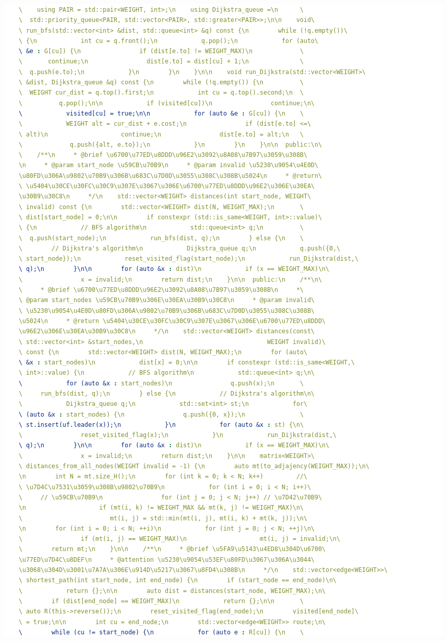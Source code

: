```yaml
    \    using PAIR = std::pair<WEIGHT, int>;\n    using Dijkstra_queue =\n      \
    \  std::priority_queue<PAIR, std::vector<PAIR>, std::greater<PAIR>>;\n\n    void\
    \ run_bfs(std::vector<int> &dist, std::queue<int> &q) const {\n        while (!q.empty())\
    \ {\n            int cu = q.front();\n            q.pop();\n            for (auto\
    \ &e : G[cu]) {\n                if (dist[e.to] != WEIGHT_MAX)\n             \
    \       continue;\n                dist[e.to] = dist[cu] + 1;\n              \
    \  q.push(e.to);\n            }\n        }\n    }\n\n    void run_Dijkstra(std::vector<WEIGHT>\
    \ &dist, Dijkstra_queue &q) const {\n        while (!q.empty()) {\n          \
    \  WEIGHT cur_dist = q.top().first;\n            int cu = q.top().second;\n  \
    \          q.pop();\n\n            if (visited[cu])\n                continue;\n\
    \            visited[cu] = true;\n\n            for (auto &e : G[cu]) {\n    \
    \            WEIGHT alt = cur_dist + e.cost;\n                if (dist[e.to] <=\
    \ alt)\n                    continue;\n                dist[e.to] = alt;\n   \
    \             q.push({alt, e.to});\n            }\n        }\n    }\n\n  public:\n\
    \    /**\n     * @brief \u6700\u77ED\u8DDD\u96E2\u3092\u8A08\u7B97\u3059\u308B\
    \n     * @param start_node \u59CB\u70B9\n     * @param invalid \u5230\u9054\u4E0D\
    \u80FD\u306A\u9802\u70B9\u306B\u683C\u7D0D\u3055\u308C\u308B\u5024\n     * @return\
    \ \u5404\u30CE\u30FC\u30C9\u307E\u3067\u306E\u6700\u77ED\u8DDD\u96E2\u306E\u30EA\
    \u30B9\u30C8\n     */\n    std::vector<WEIGHT> distances(int start_node, WEIGHT\
    \ invalid) const {\n        std::vector<WEIGHT> dist(N, WEIGHT_MAX);\n       \
    \ dist[start_node] = 0;\n\n        if constexpr (std::is_same<WEIGHT, int>::value)\
    \ {\n            // BFS algorithm\n            std::queue<int> q;\n          \
    \  q.push(start_node);\n            run_bfs(dist, q);\n        } else {\n    \
    \        // Dijkstra's algorithm\n            Dijkstra_queue q;\n            q.push({0,\
    \ start_node});\n            reset_visited_flag(start_node);\n            run_Dijkstra(dist,\
    \ q);\n        }\n\n        for (auto &x : dist)\n            if (x == WEIGHT_MAX)\n\
    \                x = invalid;\n        return dist;\n    }\n\n  public:\n    /**\n\
    \     * @brief \u6700\u77ED\u8DDD\u96E2\u3092\u8A08\u7B97\u3059\u308B\n     *\
    \ @param start_nodes \u59CB\u70B9\u306E\u30EA\u30B9\u30C8\n     * @param invalid\
    \ \u5230\u9054\u4E0D\u80FD\u306A\u9802\u70B9\u306B\u683C\u7D0D\u3055\u308C\u308B\
    \u5024\n     * @return \u5404\u30CE\u30FC\u30C9\u307E\u3067\u306E\u6700\u77ED\u8DDD\
    \u96E2\u306E\u30EA\u30B9\u30C8\n     */\n    std::vector<WEIGHT> distances(const\
    \ std::vector<int> &start_nodes,\n                                  WEIGHT invalid)\
    \ const {\n        std::vector<WEIGHT> dist(N, WEIGHT_MAX);\n        for (auto\
    \ &x : start_nodes)\n            dist[x] = 0;\n\n        if constexpr (std::is_same<WEIGHT,\
    \ int>::value) {\n            // BFS algorithm\n            std::queue<int> q;\n\
    \            for (auto &x : start_nodes)\n                q.push(x);\n       \
    \     run_bfs(dist, q);\n        } else {\n            // Dijkstra's algorithm\n\
    \            Dijkstra_queue q;\n            std::set<int> st;\n            for\
    \ (auto &x : start_nodes) {\n                q.push({0, x});\n               \
    \ st.insert(uf.leader(x));\n            }\n            for (auto &x : st) {\n\
    \                reset_visited_flag(x);\n            }\n            run_Dijkstra(dist,\
    \ q);\n        }\n\n        for (auto &x : dist)\n            if (x == WEIGHT_MAX)\n\
    \                x = invalid;\n        return dist;\n    }\n\n    matrix<WEIGHT>\
    \ distances_from_all_nodes(WEIGHT invalid = -1) {\n        auto mt(to_adjajency(WEIGHT_MAX));\n\
    \n        int N = mt.size_H();\n        for (int k = 0; k < N; k++)         //\
    \ \u7D4C\u7531\u3059\u308B\u9802\u70B9\n            for (int i = 0; i < N; i++)\
    \     // \u59CB\u70B9\n                for (int j = 0; j < N; j++) // \u7D42\u70B9\
    \n                    if (mt(i, k) != WEIGHT_MAX && mt(k, j) != WEIGHT_MAX)\n\
    \                        mt(i, j) = std::min(mt(i, j), mt(i, k) + mt(k, j));\n\
    \n        for (int i = 0; i < N; ++i)\n            for (int j = 0; j < N; ++j)\n\
    \                if (mt(i, j) == WEIGHT_MAX)\n                    mt(i, j) = invalid;\n\
    \        return mt;\n    }\n\n    /**\n     * @brief \u5FA9\u5143\u4ED8\u304D\u6700\
    \u77ED\u7D4C\u8DEF\n     * @attention \u5230\u9054\u53EF\u80FD\u3067\u306A\u3044\
    \u3068\u304D\u3001\u7A7A\u306E\u914D\u5217\u3067\u8FD4\u308B\n     */\n    std::vector<edge<WEIGHT>>\
    \ shortest_path(int start_node, int end_node) {\n        if (start_node == end_node)\n\
    \            return {};\n\n        auto dist = distances(start_node, WEIGHT_MAX);\n\
    \        if (dist[end_node] == WEIGHT_MAX)\n            return {};\n\n       \
    \ auto R(this->reverse());\n        reset_visited_flag(end_node);\n        visited[end_node]\
    \ = true;\n\n        int cu = end_node;\n        std::vector<edge<WEIGHT>> route;\n\
    \        while (cu != start_node) {\n            for (auto e : R[cu]) {\n    \
```